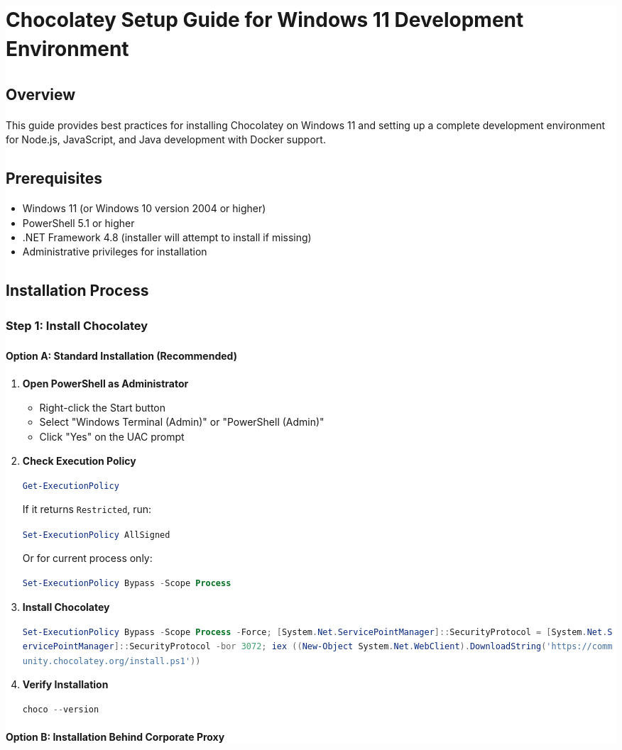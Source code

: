 # Chocolatey Setup Guide for Windows 11 Development Environment

## Overview

This guide provides best practices for installing Chocolatey on Windows 11 and setting up a complete development environment for Node.js, JavaScript, and Java development with Docker support.

## Prerequisites

- Windows 11 (or Windows 10 version 2004 or higher)
- PowerShell 5.1 or higher
- .NET Framework 4.8 (installer will attempt to install if missing)
- Administrative privileges for installation

## Installation Process

### Step 1: Install Chocolatey

#### Option A: Standard Installation (Recommended)

1. **Open PowerShell as Administrator**
   - Right-click the Start button
   - Select "Windows Terminal (Admin)" or "PowerShell (Admin)"
   - Click "Yes" on the UAC prompt

2. **Check Execution Policy**
   ```powershell
   Get-ExecutionPolicy
   ```
   If it returns `Restricted`, run:
   ```powershell
   Set-ExecutionPolicy AllSigned
   ```
   Or for current process only:
   ```powershell
   Set-ExecutionPolicy Bypass -Scope Process
   ```

3. **Install Chocolatey**
   ```powershell
   Set-ExecutionPolicy Bypass -Scope Process -Force; [System.Net.ServicePointManager]::SecurityProtocol = [System.Net.ServicePointManager]::SecurityProtocol -bor 3072; iex ((New-Object System.Net.WebClient).DownloadString('https://community.chocolatey.org/install.ps1'))
   ```

4. **Verify Installation**
   ```powershell
   choco --version
   ```

#### Option B: Installation Behind Corporate Proxy
